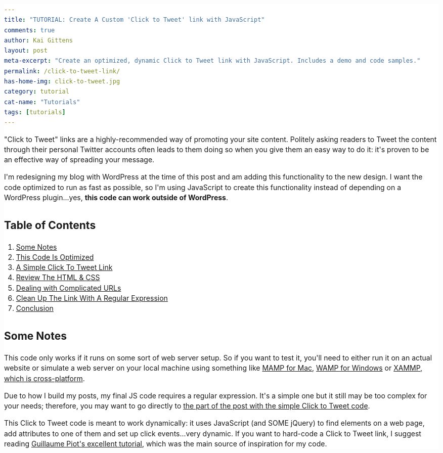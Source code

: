 ```yaml
---
title: "TUTORIAL: Create A Custom 'Click to Tweet' link with JavaScript"
comments: true
author: Kai Gittens
layout: post
meta-excerpt: "Create an optimized, dynamic Click to Tweet link with JavaScript. Includes a demo and code samples."
permalink: /click-to-tweet-link/
has-home-img: click-to-tweet.jpg
category: tutorial
cat-name: "Tutorials"
tags: [tutorials]
---
```

"Click to Tweet" links are a highly-recommended way of promoting your site content. Politely asking readers to Tweet the content through their personal Twitter accounts often leads to them doing so when you give them an easy way to do it: it's proven to be an effective way of spreading your message.

I'm redesigning my blog with WordPress at the time of this post and am adding this functionality to the new design. I want the code optimized to run as fast as possible, so I'm using JavaScript to create this functionality instead of depending on a WordPress plugin...yes, __this code can work outside of WordPress__.

<h2 style="clear:both;">Table of Contents</h2>

1. [Some Notes](#notes)
2. [This Code Is Optimized](#optimized)
3. [A Simple Click To Tweet Link](#simple-link)
4. [Review The HTML & CSS](#html-css)
5. [Dealing with Complicated URLs](#complicated-url)
6. [Clean Up The Link With A Regular Expression](#regex)
7. [Conclusion](#conclusion)

<a name="notes"></a>
## Some Notes
This code only works if it runs on some sort of web server setup. So if you want to test it, you'll need to either run it on an actual website or simulate a web server on your local machine using something like [MAMP for Mac](https://www.mamp.info/ "Learn more about MAMP for Mac"), [WAMP for Windows](http://www.wampserver.com/ "Learn more about WAMP for Windows") or [XAMMP, which is cross-platform](https://www.apachefriends.org/index.html, "Learn more about XAMMP for Windows, Mac and Linux").

Due to how I build my posts, my final JS code requires a regular expression. It's a simple one but it still may be too complex for your needs; therefore, you may want to go directly to [the part of the post with the simple Click to Tweet code](#simple-link).

This Click to Tweet code is meant to work dynamically: it uses JavaScript (and SOME jQuery) to find elements on a web page, add attributes to one of them and set up click events...very dynamic. If you want to hard-code a Click to Tweet link, I suggest reading [Guillaume Piot's excellent tutorial](http://gpiot.com/blog/elegant-twitter-share-button-and-dialog-with-jquery/ "Read Guillaume Piot's Click to Tweet tutorial"), which was the main source of inspiration for my code.
